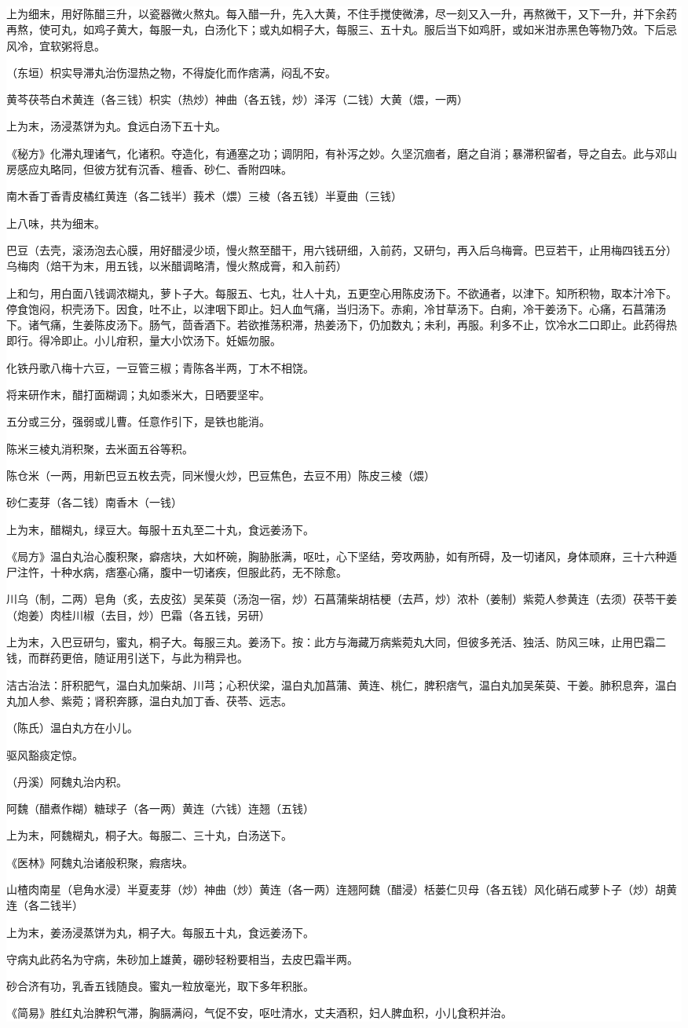 上为细末，用好陈醋三升，以瓷器微火熬丸。每入醋一升，先入大黄，不住手搅使微沸，尽一刻又入一升，再熬微干，又下一升，并下余药再熬，使可丸，如鸡子黄大，每服一丸，白汤化下；或丸如桐子大，每服三、五十丸。服后当下如鸡肝，或如米泔赤黑色等物乃效。下后忌风冷，宜软粥将息。

（东垣）枳实导滞丸治伤湿热之物，不得旋化而作痞满，闷乱不安。

黄芩茯苓白术黄连（各三钱）枳实（热炒）神曲（各五钱，炒）泽泻（二钱）大黄（煨，一两）

上为末，汤浸蒸饼为丸。食远白汤下五十丸。

《秘方》化滞丸理诸气，化诸积。夺造化，有通塞之功；调阴阳，有补泻之妙。久坚沉痼者，磨之自消；暴滞积留者，导之自去。此与邓山房感应丸略同，但彼方犹有沉香、檀香、砂仁、香附四味。

南木香丁香青皮橘红黄连（各二钱半）莪术（煨）三棱（各五钱）半夏曲（三钱）

上八味，共为细末。

巴豆（去壳，滚汤泡去心膜，用好醋浸少顷，慢火熬至醋干，用六钱研细，入前药，又研匀，再入后乌梅膏。巴豆若干，止用梅四钱五分）乌梅肉（焙干为末，用五钱，以米醋调略清，慢火熬成膏，和入前药）

上和匀，用白面八钱调浓糊丸，萝卜子大。每服五、七丸，壮人十丸，五更空心用陈皮汤下。不欲通者，以津下。知所积物，取本汁冷下。停食饱闷，枳壳汤下。因食，吐不止，以津咽下即止。妇人血气痛，当归汤下。赤痢，冷甘草汤下。白痢，冷干姜汤下。心痛，石菖蒲汤下。诸气痛，生姜陈皮汤下。肠气，茴香酒下。若欲推荡积滞，热姜汤下，仍加数丸；未利，再服。利多不止，饮冷水二口即止。此药得热即行。得冷即止。小儿疳积，量大小饮汤下。妊娠勿服。

化铁丹歌八梅十六豆，一豆管三椒；青陈各半两，丁木不相饶。

将来研作末，醋打面糊调；丸如黍米大，日晒要坚牢。

五分或三分，强弱或儿曹。任意作引下，是铁也能消。

陈米三棱丸消积聚，去米面五谷等积。

陈仓米（一两，用新巴豆五枚去壳，同米慢火炒，巴豆焦色，去豆不用）陈皮三棱（煨）

砂仁麦芽（各二钱）南香木（一钱）

上为末，醋糊丸，绿豆大。每服十五丸至二十丸，食远姜汤下。

《局方》温白丸治心腹积聚，癖痞块，大如杯碗，胸胁胀满，呕吐，心下坚结，旁攻两胁，如有所碍，及一切诸风，身体顽麻，三十六种遁尸注忤，十种水病，痞塞心痛，腹中一切诸疾，但服此药，无不除愈。

川乌（制，二两）皂角（炙，去皮弦）吴茱萸（汤泡一宿，炒）石菖蒲柴胡桔梗（去芦，炒）浓朴（姜制）紫菀人参黄连（去须）茯苓干姜（炮姜）肉桂川椒（去目，炒）巴霜（各五钱，另研）

上为末，入巴豆研匀，蜜丸，桐子大。每服三丸。姜汤下。按：此方与海藏万病紫菀丸大同，但彼多羌活、独活、防风三味，止用巴霜二钱，而群药更倍，随证用引送下，与此为稍异也。

洁古治法：肝积肥气，温白丸加柴胡、川芎；心积伏梁，温白丸加菖蒲、黄连、桃仁，脾积痞气，温白丸加吴茱萸、干姜。肺积息奔，温白丸加人参、紫菀；肾积奔豚，温白丸加丁香、茯苓、远志。

（陈氏）温白丸方在小儿。

驱风豁痰定惊。

（丹溪）阿魏丸治内积。

阿魏（醋煮作糊）糖球子（各一两）黄连（六钱）连翘（五钱）

上为末，阿魏糊丸，桐子大。每服二、三十丸，白汤送下。

《医林》阿魏丸治诸般积聚，瘕痞块。

山楂肉南星（皂角水浸）半夏麦芽（炒）神曲（炒）黄连（各一两）连翘阿魏（醋浸）栝蒌仁贝母（各五钱）风化硝石咸萝卜子（炒）胡黄连（各二钱半）

上为末，姜汤浸蒸饼为丸，桐子大。每服五十丸，食远姜汤下。

守病丸此药名为守病，朱砂加上雄黄，硼砂轻粉要相当，去皮巴霜半两。

砂合济有功，乳香五钱随良。蜜丸一粒放毫光，取下多年积胀。

《简易》胜红丸治脾积气滞，胸膈满闷，气促不安，呕吐清水，丈夫酒积，妇人脾血积，小儿食积并治。
